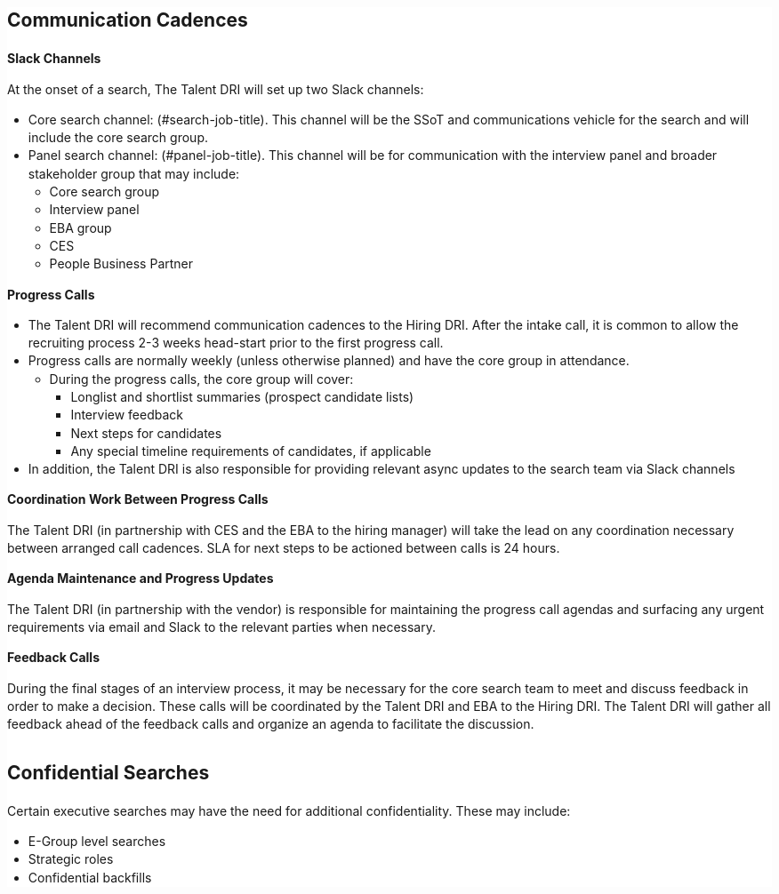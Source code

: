 ## Communication Cadences

**Slack Channels**

At the onset of a search, The Talent DRI will set up two Slack channels:

- Core search channel: (#search-job-title). This channel will be the SSoT and communications vehicle for the search and will include the core search group.
- Panel search channel: (#panel-job-title). This channel will be for communication with the interview panel and broader stakeholder group that may include:
  - Core search group
  - Interview panel
  - EBA group
  - CES
  - People Business Partner

**Progress Calls**

- The Talent DRI will recommend communication cadences to the Hiring DRI. After the intake call, it is common to allow the recruiting process 2-3 weeks head-start prior to the first progress call.
- Progress calls are normally weekly (unless otherwise planned) and have the core group in attendance.
  - During the progress calls, the core group will cover:
    - Longlist and shortlist summaries (prospect candidate lists)
    - Interview feedback
    - Next steps for candidates
    - Any special timeline requirements of candidates, if applicable
- In addition, the Talent DRI is also responsible for providing relevant async updates to the search team via Slack channels

**Coordination Work Between Progress Calls**

The Talent DRI (in partnership with CES and the EBA to the hiring manager) will take the lead on any coordination necessary between arranged call cadences. SLA for next steps to be actioned between calls is 24 hours.

**Agenda Maintenance and Progress Updates**

The Talent DRI (in partnership with the vendor) is responsible for maintaining the progress call agendas and surfacing any urgent requirements via email and Slack to the relevant parties when necessary.

**Feedback Calls**

During the final stages of an interview process, it may be necessary for the core search team to meet and discuss feedback in order to make a decision. These calls will be coordinated by the Talent DRI and EBA to the Hiring DRI. The Talent DRI will gather all feedback ahead of the feedback calls and organize an agenda to facilitate the discussion.

## Confidential Searches

Certain executive searches may have the need for additional confidentiality. These may include:

- E-Group level searches
- Strategic roles
- Confidential backfills

